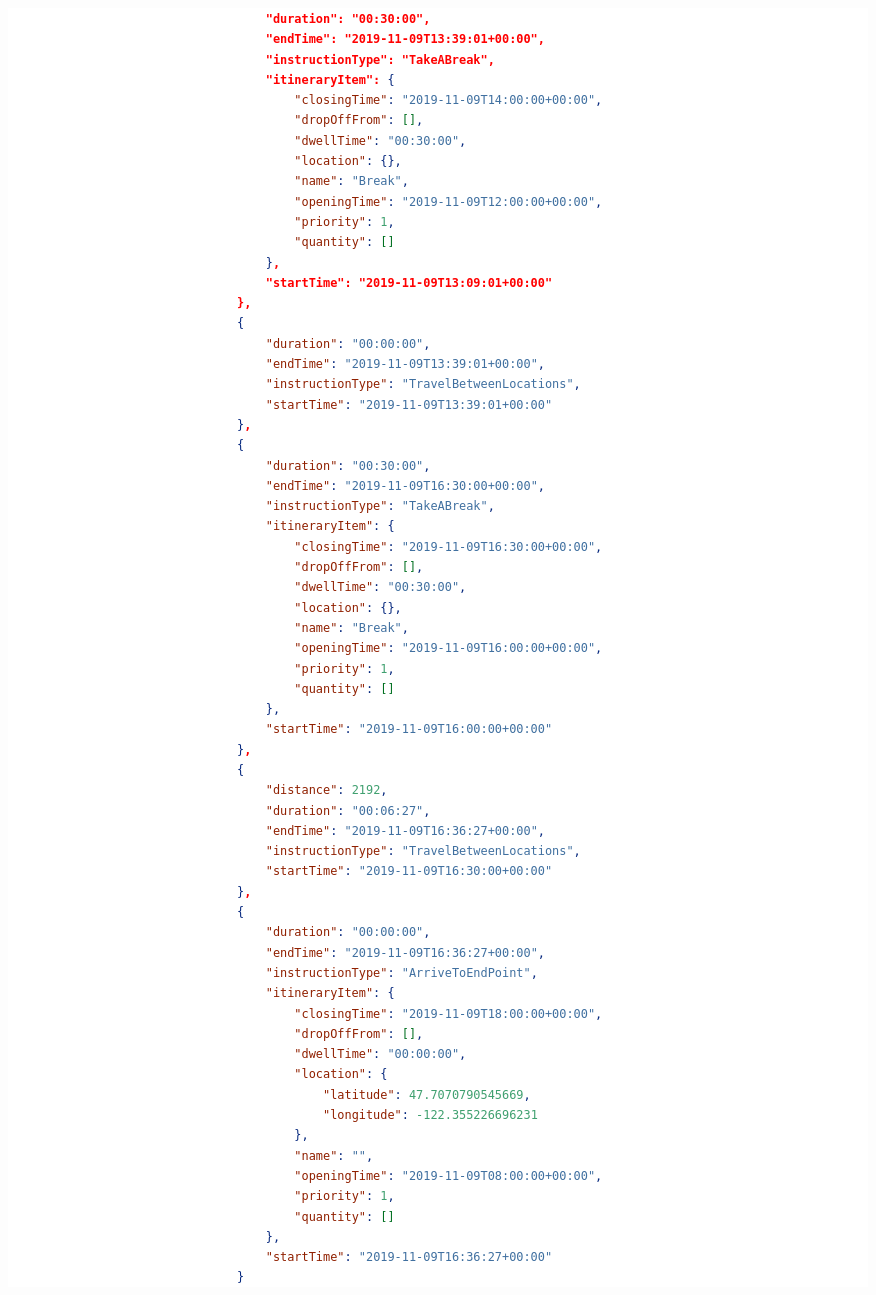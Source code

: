 ```json
                                    "duration": "00:30:00",
                                    "endTime": "2019-11-09T13:39:01+00:00",
                                    "instructionType": "TakeABreak",
                                    "itineraryItem": {
                                        "closingTime": "2019-11-09T14:00:00+00:00",
                                        "dropOffFrom": [],
                                        "dwellTime": "00:30:00",
                                        "location": {},
                                        "name": "Break",
                                        "openingTime": "2019-11-09T12:00:00+00:00",
                                        "priority": 1,
                                        "quantity": []
                                    },
                                    "startTime": "2019-11-09T13:09:01+00:00"
                                },
                                {
                                    "duration": "00:00:00",
                                    "endTime": "2019-11-09T13:39:01+00:00",
                                    "instructionType": "TravelBetweenLocations",
                                    "startTime": "2019-11-09T13:39:01+00:00"
                                },
                                {
                                    "duration": "00:30:00",
                                    "endTime": "2019-11-09T16:30:00+00:00",
                                    "instructionType": "TakeABreak",
                                    "itineraryItem": {
                                        "closingTime": "2019-11-09T16:30:00+00:00",
                                        "dropOffFrom": [],
                                        "dwellTime": "00:30:00",
                                        "location": {},
                                        "name": "Break",
                                        "openingTime": "2019-11-09T16:00:00+00:00",
                                        "priority": 1,
                                        "quantity": []
                                    },
                                    "startTime": "2019-11-09T16:00:00+00:00"
                                },
                                {
                                    "distance": 2192,
                                    "duration": "00:06:27",
                                    "endTime": "2019-11-09T16:36:27+00:00",
                                    "instructionType": "TravelBetweenLocations",
                                    "startTime": "2019-11-09T16:30:00+00:00"
                                },
                                {
                                    "duration": "00:00:00",
                                    "endTime": "2019-11-09T16:36:27+00:00",
                                    "instructionType": "ArriveToEndPoint",
                                    "itineraryItem": {
                                        "closingTime": "2019-11-09T18:00:00+00:00",
                                        "dropOffFrom": [],
                                        "dwellTime": "00:00:00",
                                        "location": {
                                            "latitude": 47.7070790545669,
                                            "longitude": -122.355226696231
                                        },
                                        "name": "",
                                        "openingTime": "2019-11-09T08:00:00+00:00",
                                        "priority": 1,
                                        "quantity": []
                                    },
                                    "startTime": "2019-11-09T16:36:27+00:00"
                                }
```